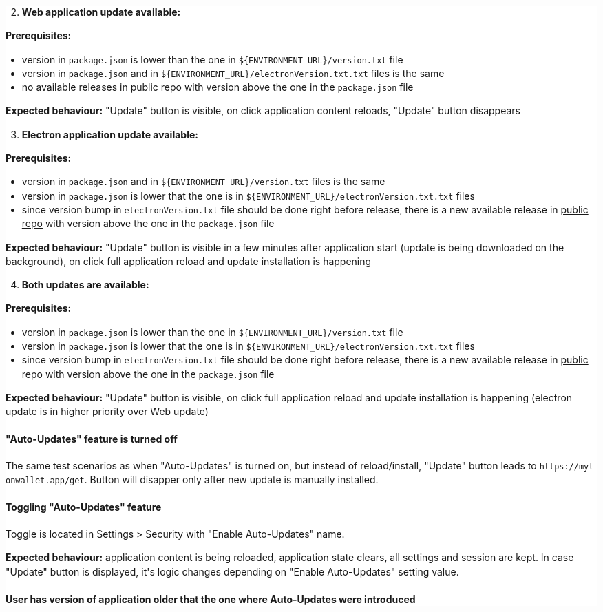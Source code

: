 2. **Web application update available:**

**Prerequisites:**

- version in `package.json` is lower than the one in `${ENVIRONMENT_URL}/version.txt` file
- version in `package.json` and in `${ENVIRONMENT_URL}/electronVersion.txt.txt` files is the same
- no available releases in [public repo](https://github.com/mytonwalletorg/mytonwallet/releases) with version above the one in the `package.json` file

**Expected behaviour:** "Update" button is visible, on click application content reloads, "Update" button disappears

3. **Electron application update available:**

**Prerequisites:**

- version in `package.json` and in `${ENVIRONMENT_URL}/version.txt` files is the same
- version in `package.json` is lower that the one is in `${ENVIRONMENT_URL}/electronVersion.txt.txt` files
- since version bump in `electronVersion.txt` file should be done right before release, there is a new available release in [public repo](https://github.com/mytonwalletorg/mytonwallet/releases) with version above the one in the `package.json` file

**Expected behaviour:** "Update" button is visible in a few minutes after application start (update is being downloaded on the background), on click full application reload and update installation is happening

4. **Both updates are available:**

**Prerequisites:**

- version in `package.json` is lower than the one in `${ENVIRONMENT_URL}/version.txt` file
- version in `package.json` is lower that the one is in `${ENVIRONMENT_URL}/electronVersion.txt.txt` files
- since version bump in `electronVersion.txt` file should be done right before release, there is a new available release in [public repo](https://github.com/mytonwalletorg/mytonwallet/releases) with version above the one in the `package.json` file

**Expected behaviour:** "Update" button is visible, on click full application reload and update installation is happening (electron update is in higher priority over Web update)

#### "Auto-Updates" feature is turned off

The same test scenarios as when "Auto-Updates" is turned on, but instead of reload/install, "Update" button leads to `https://mytonwallet.app/get`. Button will disapper only after new update is manually installed.

#### Toggling "Auto-Updates" feature

Toggle is located in Settings > Security with "Enable Auto-Updates" name.

**Expected behaviour:** application content is being reloaded, application state clears, all settings and session are kept. In case "Update" button is displayed, it's logic changes depending on "Enable Auto-Updates" setting value.


#### User has version of application older that the one where Auto-Updates were introduced
